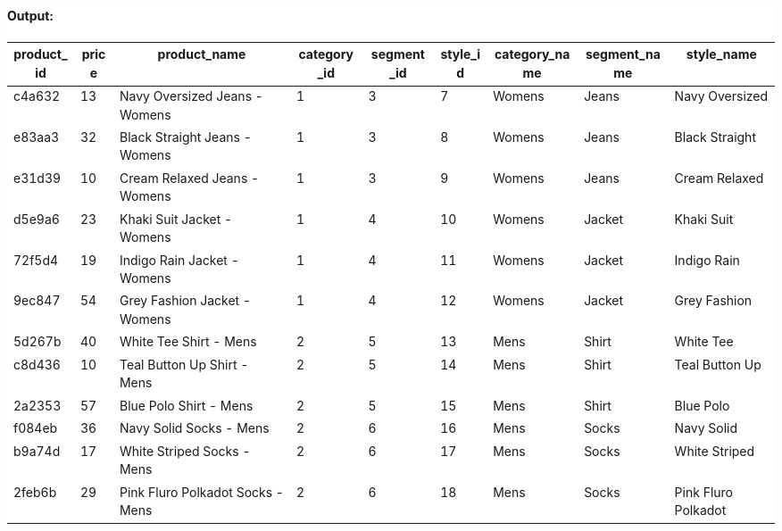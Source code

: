 #### Output:
| product_id | price | product_name                     | category_id | segment_id | style_id | category_name | segment_name | style_name          |
|------------|-------|----------------------------------|-------------|------------|----------|---------------|--------------|---------------------|
| c4a632     | 13    | Navy Oversized Jeans - Womens    | 1           | 3          | 7        | Womens        | Jeans        | Navy Oversized      |
| e83aa3     | 32    | Black Straight Jeans - Womens    | 1           | 3          | 8        | Womens        | Jeans        | Black Straight      |
| e31d39     | 10    | Cream Relaxed Jeans - Womens     | 1           | 3          | 9        | Womens        | Jeans        | Cream Relaxed       |
| d5e9a6     | 23    | Khaki Suit Jacket - Womens       | 1           | 4          | 10       | Womens        | Jacket       | Khaki Suit          |
| 72f5d4     | 19    | Indigo Rain Jacket - Womens      | 1           | 4          | 11       | Womens        | Jacket       | Indigo Rain         |
| 9ec847     | 54    | Grey Fashion Jacket - Womens     | 1           | 4          | 12       | Womens        | Jacket       | Grey Fashion        |
| 5d267b     | 40    | White Tee Shirt - Mens           | 2           | 5          | 13       | Mens          | Shirt        | White Tee           |
| c8d436     | 10    | Teal Button Up Shirt - Mens      | 2           | 5          | 14       | Mens          | Shirt        | Teal Button Up      |
| 2a2353     | 57    | Blue Polo Shirt - Mens           | 2           | 5          | 15       | Mens          | Shirt        | Blue Polo           |
| f084eb     | 36    | Navy Solid Socks - Mens          | 2           | 6          | 16       | Mens          | Socks        | Navy Solid          |
| b9a74d     | 17    | White Striped Socks - Mens       | 2           | 6          | 17       | Mens          | Socks        | White Striped       |
| 2feb6b     | 29    | Pink Fluro Polkadot Socks - Mens | 2           | 6          | 18       | Mens          | Socks        | Pink Fluro Polkadot |
